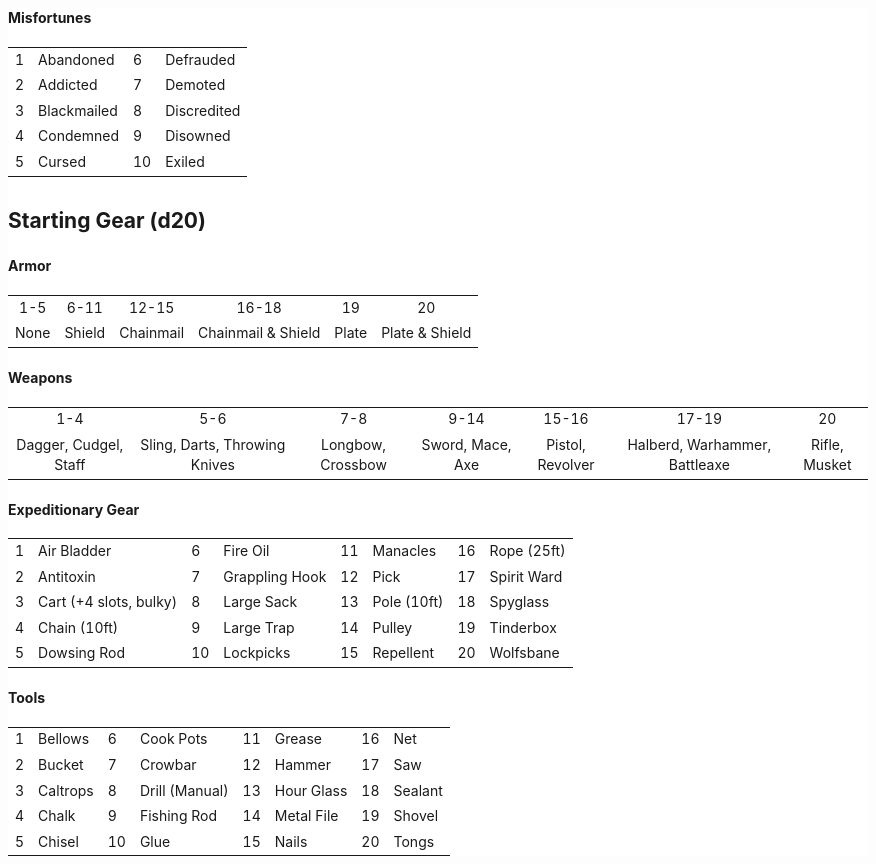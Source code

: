 #### Misfortunes

|  |             |      |             |
| ----------- | ----------- | ---- | ----------- |
| 1           | Abandoned   | 6    | Defrauded   |
| 2           | Addicted    | 7    | Demoted     |
| 3           | Blackmailed | 8    | Discredited |
| 4           | Condemned   | 9    | Disowned    |
| 5           | Cursed      | 10   | Exiled      |

<p></p>

## Starting Gear (d20)

#### Armor

|       |        |           |                    |       |                |
| :---: | :----: | :-------: | :----------------: | :---: | :------------: |
|  1-5  |  6-11  |   12-15   |       16-18        |  19   |       20       |
| None  | Shield | Chainmail | Chainmail & Shield | Plate | Plate & Shield |

#### Weapons

|                       |                               |                   |                  |                  |                               |                |
| :-------------------: | :---------------------------: | :---------------: | :--------------: | :--------------: | :---------------------------: | :------------: |
|          1-4          |              5-6              |       7-8         |       9-14       |       15-16      |         17-19                 |       20       |
| Dagger, Cudgel, Staff | Sling, Darts, Throwing Knives | Longbow, Crossbow | Sword, Mace, Axe | Pistol, Revolver | Halberd, Warhammer, Battleaxe | Rifle, Musket  |

#### Expeditionary Gear

|      |                        |      |                |      |             |      |             |
| ---- | ---------------------- | ---- | -------------- | ---- | ----------- | ---- | ----------- |
| 1    | Air Bladder            | 6    | Fire Oil       | 11   | Manacles    | 16   | Rope (25ft) |
| 2    | Antitoxin              | 7    | Grappling Hook | 12   | Pick        | 17   | Spirit Ward |
| 3    | Cart (+4 slots, bulky) | 8    | Large Sack     | 13   | Pole (10ft) | 18   | Spyglass    |
| 4    | Chain (10ft)           | 9    | Large Trap     | 14   | Pulley      | 19   | Tinderbox   |
| 5    | Dowsing Rod            | 10   | Lockpicks      | 15   | Repellent   | 20   | Wolfsbane   |

#### Tools

|      |          |      |                |      |            |      |         |
| ---- | -------- | ---- | -------------- | ---- | ---------- | ---- | ------- |
| 1    | Bellows  | 6    | Cook Pots      | 11   | Grease     | 16   | Net     |
| 2    | Bucket   | 7    | Crowbar        | 12   | Hammer     | 17   | Saw     |
| 3    | Caltrops | 8    | Drill (Manual) | 13   | Hour Glass | 18   | Sealant |
| 4    | Chalk    | 9    | Fishing Rod    | 14   | Metal File | 19   | Shovel  |
| 5    | Chisel   | 10   | Glue           | 15   | Nails      | 20   | Tongs   |

